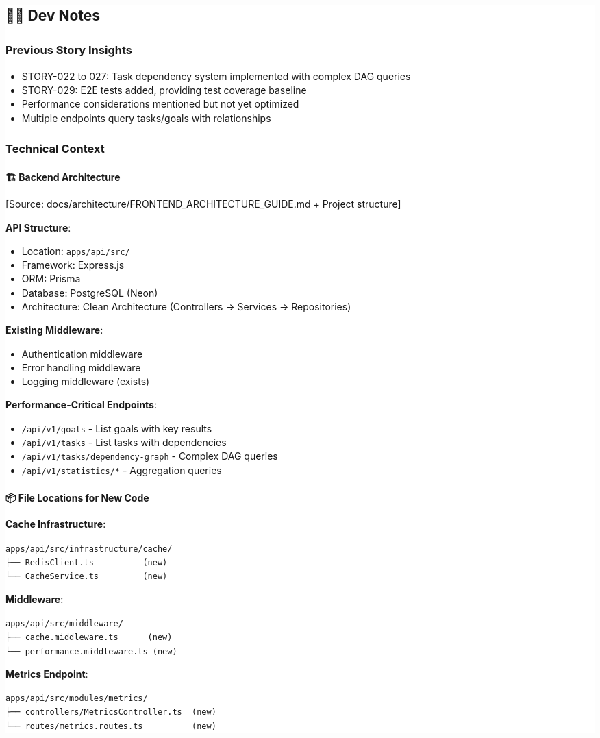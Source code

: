 
## 👨‍💻 Dev Notes

### Previous Story Insights
- STORY-022 to 027: Task dependency system implemented with complex DAG queries
- STORY-029: E2E tests added, providing test coverage baseline
- Performance considerations mentioned but not yet optimized
- Multiple endpoints query tasks/goals with relationships

### Technical Context

#### 🏗️ Backend Architecture
[Source: docs/architecture/FRONTEND_ARCHITECTURE_GUIDE.md + Project structure]

**API Structure**:
- Location: `apps/api/src/`
- Framework: Express.js
- ORM: Prisma
- Database: PostgreSQL (Neon)
- Architecture: Clean Architecture (Controllers → Services → Repositories)

**Existing Middleware**:
- Authentication middleware
- Error handling middleware
- Logging middleware (exists)

**Performance-Critical Endpoints**:
- `/api/v1/goals` - List goals with key results
- `/api/v1/tasks` - List tasks with dependencies
- `/api/v1/tasks/dependency-graph` - Complex DAG queries
- `/api/v1/statistics/*` - Aggregation queries

#### 📦 File Locations for New Code

**Cache Infrastructure**:
```
apps/api/src/infrastructure/cache/
├── RedisClient.ts          (new)
└── CacheService.ts         (new)
```

**Middleware**:
```
apps/api/src/middleware/
├── cache.middleware.ts      (new)
└── performance.middleware.ts (new)
```

**Metrics Endpoint**:
```
apps/api/src/modules/metrics/
├── controllers/MetricsController.ts  (new)
└── routes/metrics.routes.ts          (new)
```
